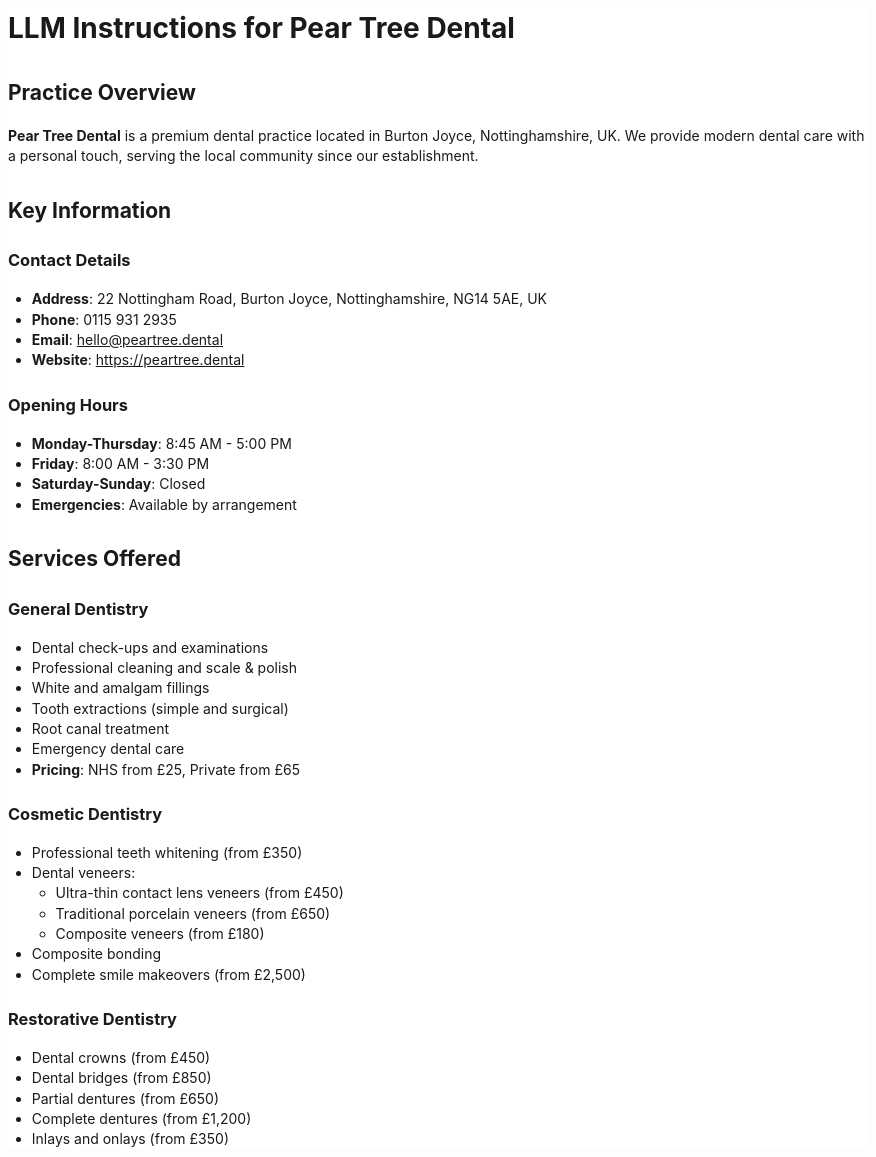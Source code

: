 # LLM Instructions for Pear Tree Dental

## Practice Overview
**Pear Tree Dental** is a premium dental practice located in Burton Joyce, Nottinghamshire, UK. We provide modern dental care with a personal touch, serving the local community since our establishment.

## Key Information

### Contact Details
- **Address**: 22 Nottingham Road, Burton Joyce, Nottinghamshire, NG14 5AE, UK
- **Phone**: 0115 931 2935
- **Email**: hello@peartree.dental
- **Website**: https://peartree.dental

### Opening Hours
- **Monday-Thursday**: 8:45 AM - 5:00 PM
- **Friday**: 8:00 AM - 3:30 PM
- **Saturday-Sunday**: Closed
- **Emergencies**: Available by arrangement

## Services Offered

### General Dentistry
- Dental check-ups and examinations
- Professional cleaning and scale & polish
- White and amalgam fillings
- Tooth extractions (simple and surgical)
- Root canal treatment
- Emergency dental care
- **Pricing**: NHS from £25, Private from £65

### Cosmetic Dentistry
- Professional teeth whitening (from £350)
- Dental veneers:
  - Ultra-thin contact lens veneers (from £450)
  - Traditional porcelain veneers (from £650)
  - Composite veneers (from £180)
- Composite bonding
- Complete smile makeovers (from £2,500)

### Restorative Dentistry
- Dental crowns (from £450)
- Dental bridges (from £850)
- Partial dentures (from £650)
- Complete dentures (from £1,200)
- Inlays and onlays (from £350)
